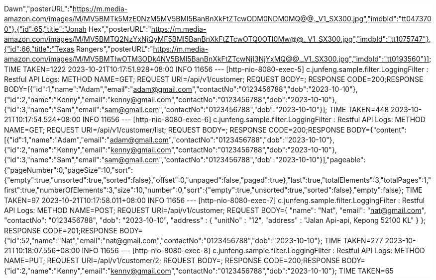 Dawn","posterURL":"https://m.media-amazon.com/images/M/MV5BMTk5MzE0NzM5MV5BMl5BanBnXkFtZTcwODM0NDM0MQ@@._V1_SX300.jpg","imdbId":"tt0473700"},{"id":65,"title":"Jonah Hex","posterURL":"https://m.media-amazon.com/images/M/MV5BMTQ2NzYxNjQyMF5BMl5BanBnXkFtZTcwOTQ0OTI0Mw@@._V1_SX300.jpg","imdbId":"tt1075747"},{"id":66,"title":"Texas Rangers","posterURL":"https://m.media-amazon.com/images/M/MV5BMTIwOTM3ODk4NV5BMl5BanBnXkFtZTcwNjI3NjYxMQ@@._V1_SX300.jpg","imdbId":"tt0193560"}]; TIME TAKEN=1222
        2023-10-21T10:17:51.928+08:00  INFO 11656 --- [http-nio-8080-exec-5] c.junfeng.sample.filter.LoggingFilter    : Restful API Logs: METHOD NAME=GET; REQUEST URI=/api/v1/customer; REQUEST BODY=; RESPONSE CODE=200;RESPONSE BODY=[{"id":1,"name":"Adam","email":"adam@gmail.com","contactNo":"0123456788","dob":"2023-10-10"},{"id":2,"name":"Kenny","email":"kenny@gmail.com","contactNo":"0123456788","dob":"2023-10-10"},{"id":3,"name":"Sam","email":"sam@gmail.com","contactNo":"0123456788","dob":"2023-10-10"}]; TIME TAKEN=448
        2023-10-21T10:17:54.524+08:00  INFO 11656 --- [http-nio-8080-exec-6] c.junfeng.sample.filter.LoggingFilter    : Restful API Logs: METHOD NAME=GET; REQUEST URI=/api/v1/customer/list; REQUEST BODY=; RESPONSE CODE=200;RESPONSE BODY={"content":[{"id":1,"name":"Adam","email":"adam@gmail.com","contactNo":"0123456788","dob":"2023-10-10"},{"id":2,"name":"Kenny","email":"kenny@gmail.com","contactNo":"0123456788","dob":"2023-10-10"},{"id":3,"name":"Sam","email":"sam@gmail.com","contactNo":"0123456788","dob":"2023-10-10"}],"pageable":{"pageNumber":0,"pageSize":10,"sort":{"empty":true,"unsorted":true,"sorted":false},"offset":0,"unpaged":false,"paged":true},"last":true,"totalElements":3,"totalPages":1,"first":true,"numberOfElements":3,"size":10,"number":0,"sort":{"empty":true,"unsorted":true,"sorted":false},"empty":false}; TIME TAKEN=97
        2023-10-21T10:17:58.011+08:00  INFO 11656 --- [http-nio-8080-exec-7] c.junfeng.sample.filter.LoggingFilter    : Restful API Logs: METHOD NAME=POST; REQUEST URI=/api/v1/customer; REQUEST BODY={
        "name": "Nat",
        "email": "nat@gmail.com",
        "contactNo": "0123456788",
        "dob": "2023-10-10",
        "address" : {
        "unitNo" : "12",
        "address" : "Jalan Api-api, Kepong 52100 KL"
        }
        }; RESPONSE CODE=201;RESPONSE BODY={"id":52,"name":"Nat","email":"nat@gmail.com","contactNo":"0123456788","dob":"2023-10-10"}; TIME TAKEN=277
        2023-10-21T10:18:07.556+08:00  INFO 11656 --- [http-nio-8080-exec-8] c.junfeng.sample.filter.LoggingFilter    : Restful API Logs: METHOD NAME=PUT; REQUEST URI=/api/v1/customer/2; REQUEST BODY=; RESPONSE CODE=200;RESPONSE BODY={"id":2,"name":"Kenny","email":"kenny@gmail.com","contactNo":"0123456788","dob":"2023-10-10"}; TIME TAKEN=65
        
